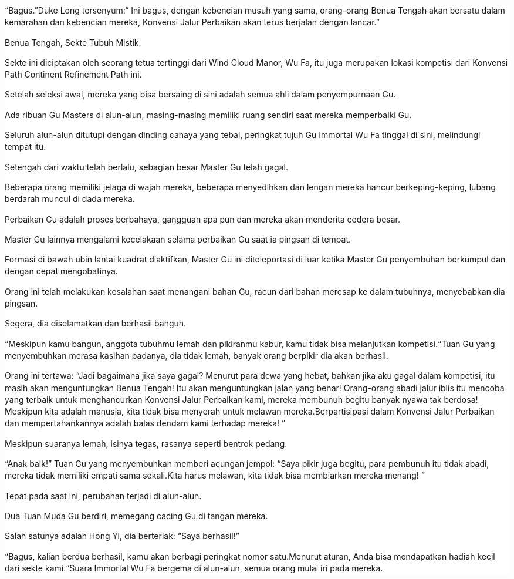 “Bagus.”Duke Long tersenyum:“ Ini bagus, dengan kebencian musuh yang sama, orang-orang Benua Tengah akan bersatu dalam kemarahan dan kebencian mereka, Konvensi Jalur Perbaikan akan terus berjalan dengan lancar.”

Benua Tengah, Sekte Tubuh Mistik.

Sekte ini diciptakan oleh seorang tetua tertinggi dari Wind Cloud Manor, Wu Fa, itu juga merupakan lokasi kompetisi dari Konvensi Path Continent Refinement Path ini.

Setelah seleksi awal, mereka yang bisa bersaing di sini adalah semua ahli dalam penyempurnaan Gu.

Ada ribuan Gu Masters di alun-alun, masing-masing memiliki ruang sendiri saat mereka memperbaiki Gu.

Seluruh alun-alun ditutupi dengan dinding cahaya yang tebal, peringkat tujuh Gu Immortal Wu Fa tinggal di sini, melindungi tempat itu.

Setengah dari waktu telah berlalu, sebagian besar Master Gu telah gagal.

Beberapa orang memiliki jelaga di wajah mereka, beberapa menyedihkan dan lengan mereka hancur berkeping-keping, lubang berdarah muncul di dada mereka.

Perbaikan Gu adalah proses berbahaya, gangguan apa pun dan mereka akan menderita cedera besar.

Master Gu lainnya mengalami kecelakaan selama perbaikan Gu saat ia pingsan di tempat.

Formasi di bawah ubin lantai kuadrat diaktifkan, Master Gu ini diteleportasi di luar ketika Master Gu penyembuhan berkumpul dan dengan cepat mengobatinya.

Orang ini telah melakukan kesalahan saat menangani bahan Gu, racun dari bahan meresap ke dalam tubuhnya, menyebabkan dia pingsan.

Segera, dia diselamatkan dan berhasil bangun.

“Meskipun kamu bangun, anggota tubuhmu lemah dan pikiranmu kabur, kamu tidak bisa melanjutkan kompetisi.“Tuan Gu yang menyembuhkan merasa kasihan padanya, dia tidak lemah, banyak orang berpikir dia akan berhasil.

Orang ini tertawa: “Jadi bagaimana jika saya gagal? Menurut para dewa yang hebat, bahkan jika aku gagal dalam kompetisi, itu masih akan menguntungkan Benua Tengah! Itu akan menguntungkan jalan yang benar! Orang-orang abadi jalur iblis itu mencoba yang terbaik untuk menghancurkan Konvensi Jalur Perbaikan kami, mereka membunuh begitu banyak nyawa tak berdosa! Meskipun kita adalah manusia, kita tidak bisa menyerah untuk melawan mereka.Berpartisipasi dalam Konvensi Jalur Perbaikan dan mempertahankannya adalah balas dendam kami terhadap mereka! ”

Meskipun suaranya lemah, isinya tegas, rasanya seperti bentrok pedang.

“Anak baik!” Tuan Gu yang menyembuhkan memberi acungan jempol: “Saya pikir juga begitu, para pembunuh itu tidak abadi, mereka tidak memiliki empati sama sekali.Kita harus melawan, kita tidak bisa membiarkan mereka menang! ”

Tepat pada saat ini, perubahan terjadi di alun-alun.

Dua Tuan Muda Gu berdiri, memegang cacing Gu di tangan mereka.

Salah satunya adalah Hong Yi, dia berteriak: “Saya berhasil!”

“Bagus, kalian berdua berhasil, kamu akan berbagi peringkat nomor satu.Menurut aturan, Anda bisa mendapatkan hadiah kecil dari sekte kami.“Suara Immortal Wu Fa bergema di alun-alun, semua orang mulai iri pada mereka.
